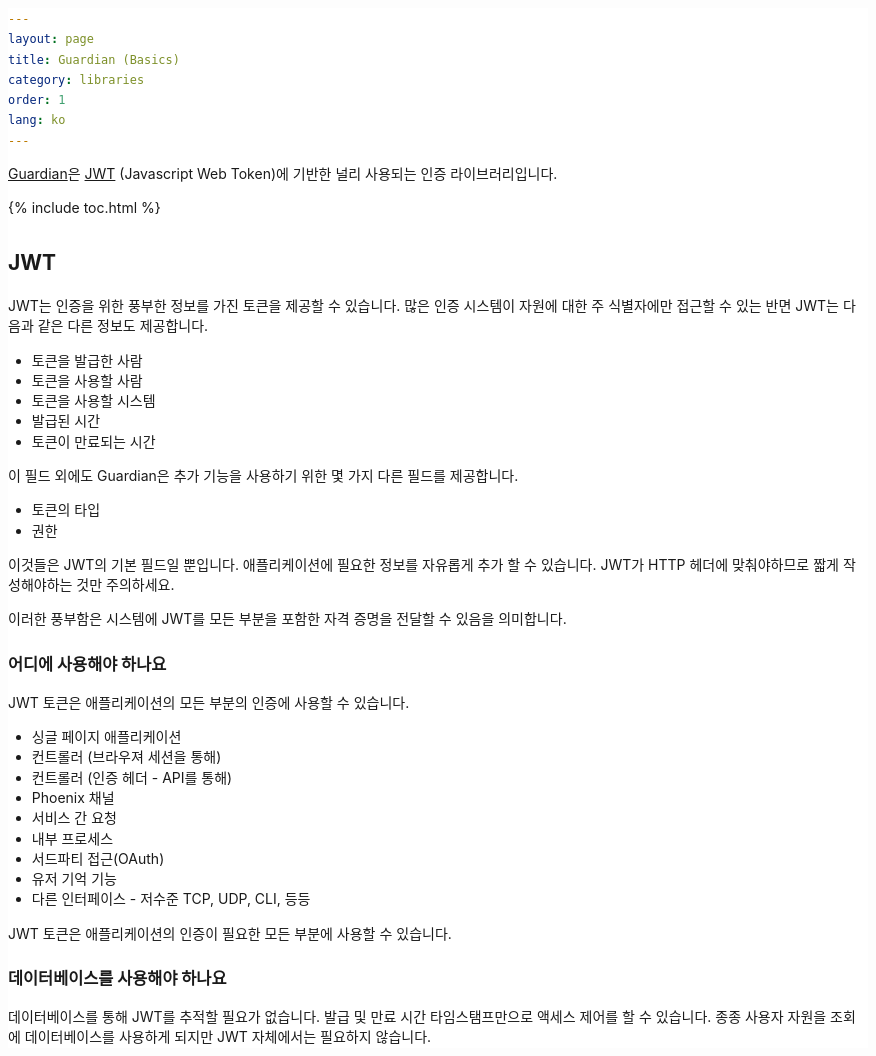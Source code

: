 ```yaml
---
layout: page
title: Guardian (Basics)
category: libraries
order: 1
lang: ko
---
```


[Guardian](https://github.com/ueberauth/guardian)은 [JWT](https://jwt.io/) (Javascript Web Token)에 기반한 널리 사용되는 인증 라이브러리입니다.

{% include toc.html %}

## JWT

JWT는 인증을 위한 풍부한 정보를 가진 토큰을 제공할 수 있습니다. 많은 인증 시스템이 자원에 대한 주 식별자에만 접근할 수 있는 반면 JWT는 다음과 같은 다른 정보도 제공합니다.

* 토큰을 발급한 사람
* 토큰을 사용할 사람
* 토큰을 사용할 시스템
* 발급된 시간
* 토큰이 만료되는 시간

이 필드 외에도 Guardian은 추가 기능을 사용하기 위한 몇 가지 다른 필드를 제공합니다.

* 토큰의 타입
* 권한

이것들은 JWT의 기본 필드일 뿐입니다. 애플리케이션에 필요한 정보를 자유롭게 추가 할 수 있습니다. JWT가 HTTP 헤더에 맞춰야하므로 짧게 작성해야하는 것만 주의하세요.

이러한 풍부함은 시스템에 JWT를 모든 부분을 포함한 자격 증명을 전달할 수 있음을 의미합니다.

### 어디에 사용해야 하나요

JWT 토큰은 애플리케이션의 모든 부분의 인증에 사용할 수 있습니다.

* 싱글 페이지 애플리케이션
* 컨트롤러 (브라우져 세션을 통해)
* 컨트롤러 (인증 헤더 - API를 통해)
* Phoenix 채널
* 서비스 간 요청
* 내부 프로세스
* 서드파티 접근(OAuth)
* 유저 기억 기능
* 다른 인터페이스 - 저수준 TCP, UDP, CLI, 등등

JWT 토큰은 애플리케이션의 인증이 필요한 모든 부분에 사용할 수 있습니다.

### 데이터베이스를 사용해야 하나요

데이터베이스를 통해 JWT를 추적할 필요가 없습니다. 발급 및 만료 시간 타임스탬프만으로 액세스 제어를 할 수 있습니다. 종종 사용자 자원을 조회에 데이터베이스를 사용하게 되지만 JWT 자체에서는 필요하지 않습니다.
